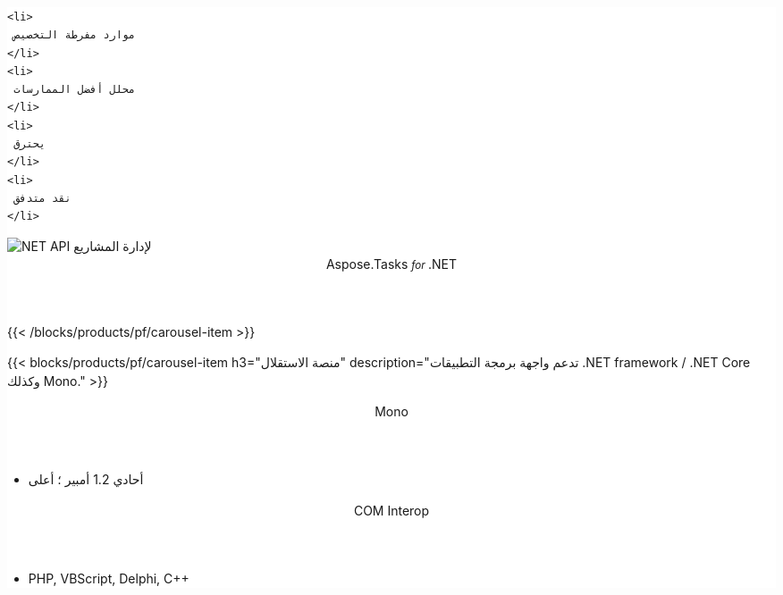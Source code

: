     <li>
     موارد مفرطة التخصيص
    </li>
    <li>
     محلل أفضل الممارسات
    </li>
    <li>
     يحترق
    </li>
    <li>
     نقد متدفق
    </li>
   </ul>
  </div>
  <p>
   
  </p>
 </div>
 
 <div class="d1-logo">
  <img width="70" height="75" alt="NET API لإدارة المشاريع" src="https://www.aspose.cloud/templates/aspose/img/products/tasks/aspose_tasks-for-net.svg"/>
  <header>
   Aspose.Tasks
   <small>
    <em>
     for
    </em>
   </small>
   .NET
  </header>
 </div>
 
</div>

{{< /blocks/products/pf/carousel-item >}}

{{< blocks/products/pf/carousel-item h3="منصة الاستقلال" description="تدعم واجهة برمجة التطبيقات .NET framework / .NET Core وكذلك Mono." >}}
<div class="diagram1 d1-net">
 <div class="d1-row">
  <div class="d1-col d1-left">
   <header>
    <i class="fa fa-cubes">
    </i>
    Mono
   </header>
   <ul>
    <li>
     أحادي 1.2 أمبير ؛ أعلى
    </li>
   </ul>
   <header>
    <i class="fa fa-cubes">
    </i>
    COM Interop
   </header>
   <ul>
    <li>
     PHP, VBScript, Delphi, C++
    </li>
   </ul>
  </div>
  <div class="d1-col d1-right">
   <header>
    <i class="fa fa-cubes">